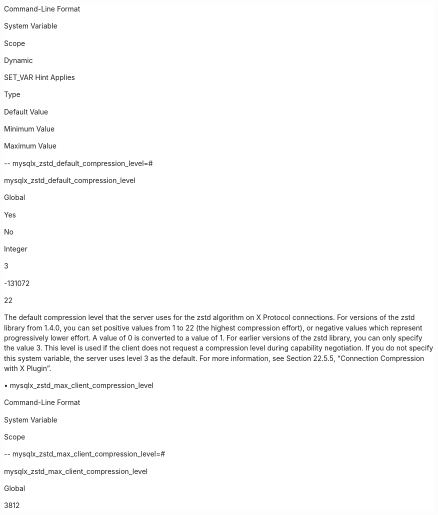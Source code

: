 Command-Line Format

System Variable

Scope

Dynamic

SET_VAR Hint Applies

Type

Default Value

Minimum Value

Maximum Value

--
mysqlx_zstd_default_compression_level=#

mysqlx_zstd_default_compression_level

Global

Yes

No

Integer

3

-131072

22

The default compression level that the server uses for the zstd algorithm on X Protocol connections.
For versions of the zstd library from 1.4.0, you can set positive values from 1 to 22 (the highest
compression effort), or negative values which represent progressively lower effort. A value of 0 is
converted to a value of 1. For earlier versions of the zstd library, you can only specify the value 3.
This level is used if the client does not request a compression level during capability negotiation. If
you do not specify this system variable, the server uses level 3 as the default. For more information,
see Section 22.5.5, “Connection Compression with X Plugin”.

• mysqlx_zstd_max_client_compression_level

Command-Line Format

System Variable

Scope

--
mysqlx_zstd_max_client_compression_level=#

mysqlx_zstd_max_client_compression_level

Global

3812

